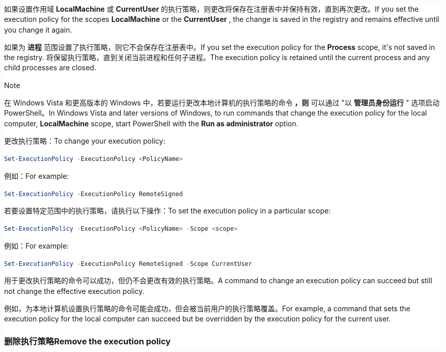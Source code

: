 <span data-ttu-id="4b2f1-189">如果设置作用域 **LocalMachine** 或 **CurrentUser** 的执行策略，则更改将保存在注册表中并保持有效，直到再次更改。</span><span class="sxs-lookup"><span data-stu-id="4b2f1-189">If you set the execution policy for the scopes **LocalMachine** or the **CurrentUser** , the change is saved in the registry and remains effective until you change it again.</span></span>

<span data-ttu-id="4b2f1-190">如果为 **进程** 范围设置了执行策略，则它不会保存在注册表中。</span><span class="sxs-lookup"><span data-stu-id="4b2f1-190">If you set the execution policy for the **Process** scope, it's not saved in the registry.</span></span> <span data-ttu-id="4b2f1-191">将保留执行策略，直到关闭当前进程和任何子进程。</span><span class="sxs-lookup"><span data-stu-id="4b2f1-191">The execution policy is retained until the current process and any child processes are closed.</span></span>

> [!NOTE]
> <span data-ttu-id="4b2f1-192">在 Windows Vista 和更高版本的 Windows 中，若要运行更改本地计算机的执行策略的命令 **，则** 可以通过 "以 **管理员身份运行** " 选项启动 PowerShell。</span><span class="sxs-lookup"><span data-stu-id="4b2f1-192">In Windows Vista and later versions of Windows, to run commands that change the execution policy for the local computer, **LocalMachine** scope, start PowerShell with the **Run as administrator** option.</span></span>

<span data-ttu-id="4b2f1-193">更改执行策略：</span><span class="sxs-lookup"><span data-stu-id="4b2f1-193">To change your execution policy:</span></span>

```powershell
Set-ExecutionPolicy -ExecutionPolicy <PolicyName>
```

<span data-ttu-id="4b2f1-194">例如：</span><span class="sxs-lookup"><span data-stu-id="4b2f1-194">For example:</span></span>

```powershell
Set-ExecutionPolicy -ExecutionPolicy RemoteSigned
```

<span data-ttu-id="4b2f1-195">若要设置特定范围中的执行策略，请执行以下操作：</span><span class="sxs-lookup"><span data-stu-id="4b2f1-195">To set the execution policy in a particular scope:</span></span>

```powershell
Set-ExecutionPolicy -ExecutionPolicy <PolicyName> -Scope <scope>
```

<span data-ttu-id="4b2f1-196">例如：</span><span class="sxs-lookup"><span data-stu-id="4b2f1-196">For example:</span></span>

```powershell
Set-ExecutionPolicy -ExecutionPolicy RemoteSigned -Scope CurrentUser
```

<span data-ttu-id="4b2f1-197">用于更改执行策略的命令可以成功，但仍不会更改有效的执行策略。</span><span class="sxs-lookup"><span data-stu-id="4b2f1-197">A command to change an execution policy can succeed but still not change the effective execution policy.</span></span>

<span data-ttu-id="4b2f1-198">例如，为本地计算机设置执行策略的命令可能会成功，但会被当前用户的执行策略覆盖。</span><span class="sxs-lookup"><span data-stu-id="4b2f1-198">For example, a command that sets the execution policy for the local computer can succeed but be overridden by the execution policy for the current user.</span></span>

### <a name="remove-the-execution-policy"></a><span data-ttu-id="4b2f1-199">删除执行策略</span><span class="sxs-lookup"><span data-stu-id="4b2f1-199">Remove the execution policy</span></span>
